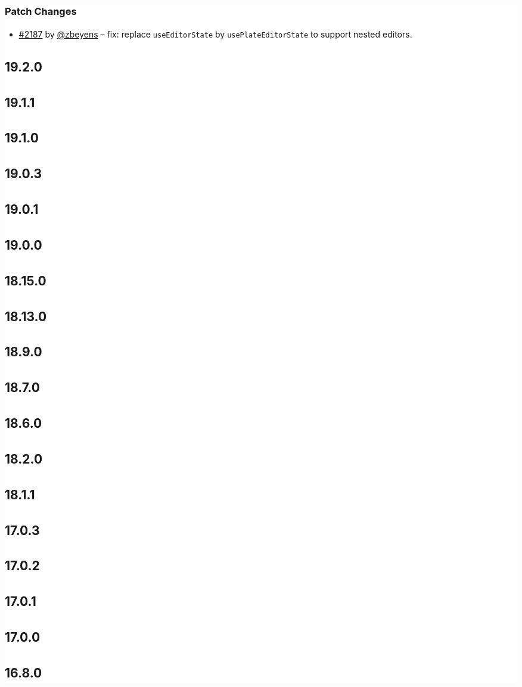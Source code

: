 ### Patch Changes

- [#2187](https://github.com/udecode/plate/pull/2187) by [@zbeyens](https://github.com/zbeyens) – fix: replace `useEditorState` by `usePlateEditorState` to support nested editors.

## 19.2.0

## 19.1.1

## 19.1.0

## 19.0.3

## 19.0.1

## 19.0.0

## 18.15.0

## 18.13.0

## 18.9.0

## 18.7.0

## 18.6.0

## 18.2.0

## 18.1.1

## 17.0.3

## 17.0.2

## 17.0.1

## 17.0.0

## 16.8.0
